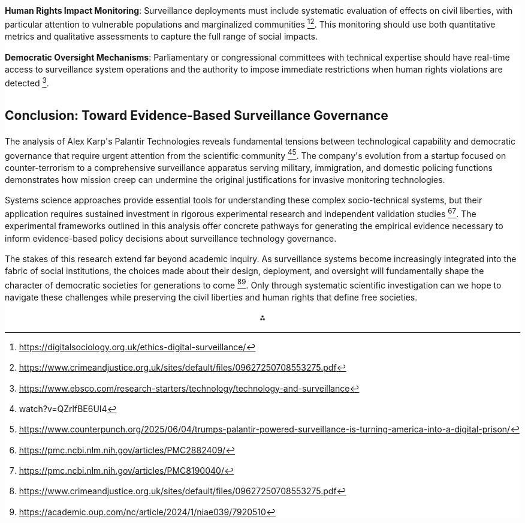 **Human Rights Impact Monitoring**: Surveillance deployments must include systematic evaluation of effects on civil liberties, with particular attention to vulnerable populations and marginalized communities [^1_27][^1_39]. This monitoring should use both quantitative metrics and qualitative assessments to capture the full range of social impacts.

**Democratic Oversight Mechanisms**: Parliamentary or congressional committees with technical expertise should have real-time access to surveillance system operations and the authority to impose immediate restrictions when human rights violations are detected [^1_44].

## Conclusion: Toward Evidence-Based Surveillance Governance

The analysis of Alex Karp's Palantir Technologies reveals fundamental tensions between technological capability and democratic governance that require urgent attention from the scientific community [^1_1][^1_13]. The company's evolution from a startup focused on counter-terrorism to a comprehensive surveillance apparatus serving military, immigration, and domestic policing functions demonstrates how mission creep can undermine the original justifications for invasive monitoring technologies.

Systems science approaches provide essential tools for understanding these complex socio-technical systems, but their application requires sustained investment in rigorous experimental research and independent validation studies [^1_42][^1_45]. The experimental frameworks outlined in this analysis offer concrete pathways for generating the empirical evidence necessary to inform evidence-based policy decisions about surveillance technology governance.

The stakes of this research extend far beyond academic inquiry. As surveillance systems become increasingly integrated into the fabric of social institutions, the choices made about their design, deployment, and oversight will fundamentally shape the character of democratic societies for generations to come [^1_39][^1_41]. Only through systematic scientific investigation can we hope to navigate these challenges while preserving the civil liberties and human rights that define free societies.

<div style="text-align: center">⁂</div>

[^1_1]: watch?v=QZrlfBE6UI4

[^1_2]: https://en.wikipedia.org/wiki/Alex_Karp

[^1_3]: https://www.clay.com/dossier/palantir-ceo

[^1_4]: https://quartr.com/insights/business-philosophy/alex-karp-the-unconventional-tech-visionary

[^1_5]: https://www.businessinsider.com/alex-karp-bio-palantir-ceo

[^1_6]: https://dcfmodeling.com/blogs/history/pltr-history-mission-ownership

[^1_7]: https://www.craincurrency.com/investing/peter-thiel-pledges-12-billion-palantir-shares-personal-debt

[^1_8]: https://www.ceotodaymagazine.com/2025/05/alex-karp-palantir-biography/

[^1_9]: https://canvasbusinessmodel.com/blogs/brief-history/palantir-technologies-brief-history

[^1_10]: https://www.cnbc.com/2018/03/27/palantir-worked-with-cambridge-analytica-on-the-facebook-data-whistleblower.html

[^1_11]: https://en.wikipedia.org/wiki/Palantir_Technologies

[^1_12]: https://techcrunch.com/2018/03/28/palantir-confirms-a-staff-link-with-cambridge-analytica/

[^1_13]: https://www.counterpunch.org/2025/06/04/trumps-palantir-powered-surveillance-is-turning-america-into-a-digital-prison/

[^1_14]: https://www.defensenews.com/land/2024/12/18/us-army-extends-palantirs-contract-for-its-data-harnessing-platform/

[^1_15]: https://www.businessinsider.com/emails-peter-thiel-palantir-facebook-cambridge-analytica-2018-3

[^1_16]: https://economictimes.com/news/international/us/palantir-to-create-vast-federal-data-platform-tying-together-millions-of-americans-private-records-stock-jumps/articleshow/121521062.cms

[^1_17]: https://www.govconwire.com/2024/12/palantir-follow-on-army-vantage-support-contract-award/

[^1_18]: https://www.applytosupply.digitalmarketplace.service.gov.uk/g-cloud/services/801146272055049

[^1_19]: https://www.axios.com/local/denver/2025/05/01/palantir-deportations-ice-immigration-trump

[^1_20]: https://thedefensepost.com/2024/05/30/palantir-maven-battlefield-analyzer/

[^1_21]: https://www.linkedin.com/pulse/palantir-technologies-expanding-gotham-intelligence-baek-fvk1c

[^1_22]: https://bhr.stern.nyu.edu/quick-take/palantir-is-profiting-from-trumps-ravenous-appetite-for-deportations/

[^1_23]: https://www.tectonicdefense.com/nato-brings-palantirs-maven-into-the-alliance/

[^1_24]: https://www.palantir.com/assets/xrfr7uokpv1b/3UYgAzcOnfAbZuuWmK4H4o/b774596f399237aadb12685c76404cd6/Palantir_Privacy_and_Civil_Liberties__PCL__1-pager.pdf

[^1_25]: https://www.aei.org/technology-and-innovation/palantirs-privacy-protection-moral-stand-just-good-business/

[^1_26]: https://libraetd.lib.virginia.edu/downloads/j9602190h?filename=Sharma_Nikhil_STS_Research_Paper.pdf

[^1_27]: https://digitalsociology.org.uk/ethics-digital-surveillance/

[^1_28]: https://www.privateinternetaccess.com/blog/privacy-issues-palantirs-move-law-enforcement-tackle/

[^1_29]: https://papers.ssrn.com/sol3/papers.cfm?abstract_id=4238774

[^1_30]: https://www.utupub.fi/bitstream/handle/10024/179944/Lahteenmaki_Camilla_opinnayte.pdf?sequence=1\&isAllowed=y

[^1_31]: https://optiblack.com/insights/ai-bias-audit-7-steps-to-detect-algorithmic-bias

[^1_32]: https://www.ibm.com/think/topics/algorithmic-bias

[^1_33]: https://www.datacamp.com/blog/what-is-algorithmic-bias

[^1_34]: https://builtin.com/data-science/auditing-algorithms-data-science-bias

[^1_35]: https://pmc.ncbi.nlm.nih.gov/articles/PMC4456686/

[^1_36]: https://emeritus.org/in/learn/understanding-the-ethics-of-data-analytics/

[^1_37]: https://philpapers.org/archive/HASABA.pdf

[^1_38]: https://insights.pluto.im/7-ethical-considerations-in-research-data-analysis/


[^1_39]: https://www.crimeandjustice.org.uk/sites/default/files/09627250708553275.pdf
[^1_40]: https://studyonline.uts.edu.au/blog/how-surveillance-technology-changing-our-behaviour-and-our-brains
[^1_41]: https://academic.oup.com/nc/article/2024/1/niae039/7920510
[^1_42]: https://pmc.ncbi.nlm.nih.gov/articles/PMC2882409/
[^1_43]: https://pubmed.ncbi.nlm.nih.gov/30579623/
[^1_44]: https://www.ebsco.com/research-starters/technology/technology-and-surveillance
[^1_45]: https://pmc.ncbi.nlm.nih.gov/articles/PMC8190040/
[^1_46]: https://www.scup.com/doi/10.1080/14043858.2017.1387410
[^1_47]: https://www.forbes.com/profile/alexander-karp/
[^1_48]: https://www.thestreet.com/technology/venture-capital-leader-has-harsh-words-for-palantir
[^1_49]: https://www.nytimes.com/2018/03/27/us/cambridge-analytica-palantir.html
[^1_50]: https://www.nytimes.com/2018/04/04/us/politics/cambridge-analytica-scandal-fallout.html
[^1_51]: https://www.palantir.com/platforms/gotham/
[^1_52]: https://www.palantir.com/platforms/foundry/
[^1_53]: https://www.palantir.com/platforms/
[^1_54]: https://www.palantir.com/pcl/
[^1_55]: https://www.palantir.com/pcl/team/
[^1_56]: https://x.com/PalantirPrivacy/status/1931091836971467122
[^1_57]: https://www.brookings.edu/articles/algorithmic-bias-detection-and-mitigation-best-practices-and-policies-to-reduce-consumer-harms/
[^1_58]: https://www.sciencedirect.com/science/article/pii/S2405896319321688
[^1_59]: https://learningcenter.ecnl.org/learning-package/surveillance-technology
[^1_60]: https://www.sciencedirect.com/science/article/pii/S2210670724006826
[^1_61]: https://ppl-ai-code-interpreter-files.s3.amazonaws.com/web/direct-files/90405ed6187271d6e3fbd29000d2d6a5/bf7e13a2-9268-4e0f-a099-a46e44a345c6/1b6c6d8d.csv
[^1_62]: https://ppl-ai-code-interpreter-files.s3.amazonaws.com/web/direct-files/90405ed6187271d6e3fbd29000d2d6a5/bf7e13a2-9268-4e0f-a099-a46e44a345c6/8ee4abd0.csv
[^1_63]: https://ppl-ai-code-interpreter-files.s3.amazonaws.com/web/direct-files/90405ed6187271d6e3fbd29000d2d6a5/780fb644-e314-48a1-9fe7-3df53b3bd557/8a20d6a6.csv
[^1_64]: https://ppl-ai-code-interpreter-files.s3.amazonaws.com/web/direct-files/90405ed6187271d6e3fbd29000d2d6a5/ef787489-c08f-4dd0-8a0d-2b6fe6d5ac03/3f8f1ac3.csv
[^1_65]: https://ppl-ai-code-interpreter-files.s3.amazonaws.com/web/direct-files/90405ed6187271d6e3fbd29000d2d6a5/2280481b-5127-4c8e-9bce-bf2f646b61fb/85c87064.csv